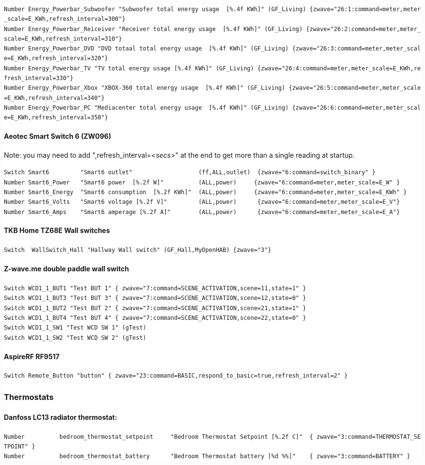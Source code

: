     Number Energy_Powerbar_Subwoofer "Subwoofer total energy usage  [%.4f KWh]" (GF_Living) {zwave="26:1:command=meter,meter_scale=E_KWh,refresh_interval=300"} 
    Number Energy_Powerbar_Reiceiver "Receiver total energy usage  [%.4f KWh]" (GF_Living) {zwave="26:2:command=meter,meter_scale=E_KWh,refresh_interval=310"} 
    Number Energy_Powerbar_DVD "DVD totaal total energy usage  [%.4f KWh]" (GF_Living) {zwave="26:3:command=meter,meter_scale=E_KWh,refresh_interval=320"} 
    Number Energy_Powerbar_TV "TV total energy usage [%.4f KWh]" (GF_Living) {zwave="26:4:command=meter,meter_scale=E_KWh,refresh_interval=330"} 
    Number Energy_Powerbar_Xbox "XBOX-360 total energy usage  [%.4f KWh]" (GF_Living) {zwave="26:5:command=meter,meter_scale=E_KWh,refresh_interval=340"} 
    Number Energy_Powerbar_PC "Mediacenter total energy usage  [%.4f KWh]" (GF_Living) {zwave="26:6:command=meter,meter_scale=E_KWh,refresh_interval=350"} 

#### Aeotec Smart Switch 6 (ZW096)  

Note: you may need to add ",refresh_interval=*&lt;secs&gt;*" at the end to get more than a single reading at startup.

    Switch Smart6         "Smart6 outlet"                   (ff,ALL,outlet)  {zwave="6:command=switch_binary" }
    Number Smart6_Power   "Smart6 power  [%.2f W]"          (ALL,power)     {zwave="6:command=meter,meter_scale=E_W" }
    Number Smart6_Energy  "Smart6 consumption  [%.2f KWh]"  (ALL,power)     {zwave="6:command=meter,meter_scale=E_KWh" }
    Number Smart6_Volts   "Smart6 voltage [%.2f V]"         (ALL,power)      {zwave="6:command=meter,meter_scale=E_V"}
    Number Smart6_Amps    "Smart6 amperage [%.2f A]"        (ALL,power)      {zwave="6:command=meter,meter_scale=E_A"}

#### TKB Home TZ68E Wall switches

    Switch  WallSwitch_Hall "Hallway Wall switch" (GF_Hall,MyOpenHAB) {zwave="3"}

#### Z-wave.me double paddle wall switch  

    Switch WCD1_1_BUT1 "Test BUT 1" { zwave="7:command=SCENE_ACTIVATION,scene=11,state=1" }
    Switch WCD1_1_BUT3 "Test BUT 3" { zwave="7:command=SCENE_ACTIVATION,scene=12,state=0" }
    Switch WCD1_1_BUT2 "Test BUT 2" { zwave="7:command=SCENE_ACTIVATION,scene=21,state=1" }
    Switch WCD1_1_BUT4 "Test BUT 4" { zwave="7:command=SCENE_ACTIVATION,scene=22,state=0" }
    Switch WCD1_1_SW1 "Test WCD SW 1" (gTest) 
    Switch WCD1_1_SW2 "Test WCD SW 2" (gTest)

#### AspireRF RF9517

    Switch Remote_Button "button" { zwave="23:command=BASIC,respond_to_basic=true,refresh_interval=2" }

### Thermostats

#### Danfoss LC13 radiator thermostat:
    Number          bedroom_thermostat_setpoint     "Bedroom Thermostat Setpoint [%.2f C]"  { zwave="3:command=THERMOSTAT_SETPOINT" }
    Number          bedroom_thermostat_battery      "Bedroom Thermostat battery [%d %%]"    { zwave="3:command=BATTERY" }
